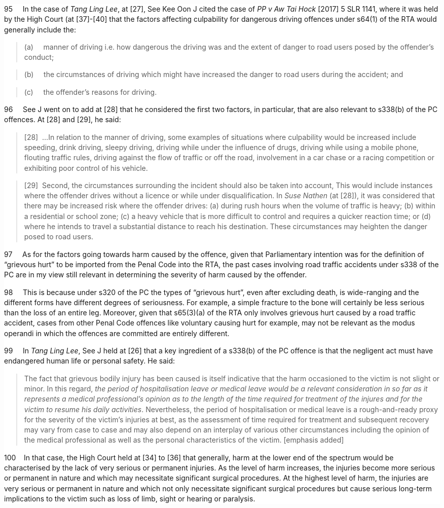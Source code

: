 95     In the case of _Tang Ling Lee_, at \[27\], See Kee Oon J cited the case of _PP v Aw Tai Hock_ <span class="citation">\[2017\] 5 SLR 1141</span>, where it was held by the High Court (at \[37\]-\[40\] that the factors affecting culpability for dangerous driving offences under s64(1) of the RTA would generally include the:

> (a)     manner of driving i.e. how dangerous the driving was and the extent of danger to road users posed by the offender’s conduct;

> (b)     the circumstances of driving which might have increased the danger to road users during the accident; and

> (c)     the offender’s reasons for driving.

96     See J went on to add at \[28\] that he considered the first two factors, in particular, that are also relevant to s338(b) of the PC offences. At \[28\] and \[29\], he said:

> \[28\]  …In relation to the manner of driving, some examples of situations where culpability would be increased include speeding, drink driving, sleepy driving, driving while under the influence of drugs, driving while using a mobile phone, flouting traffic rules, driving against the flow of traffic or off the road, involvement in a car chase or a racing competition or exhibiting poor control of his vehicle.

> \[29\]  Second, the circumstances surrounding the incident should also be taken into account, This would include instances where the offender drives without a licence or while under disqualification. In _Suse Nathen_ (at \[28\]), it was considered that there may be increased risk where the offender drives: (a) during rush hours when the volume of traffic is heavy; (b) within a residential or school zone; (c) a heavy vehicle that is more difficult to control and requires a quicker reaction time; or (d) where he intends to travel a substantial distance to reach his destination. These circumstances may heighten the danger posed to road users.

97     As for the factors going towards harm caused by the offence, given that Parliamentary intention was for the definition of “grievous hurt” to be imported from the Penal Code into the RTA, the past cases involving road traffic accidents under s338 of the PC are in my view still relevant in determining the severity of harm caused by the offender.

98     This is because under s320 of the PC the types of “grievous hurt”, even after excluding death, is wide-ranging and the different forms have different degrees of seriousness. For example, a simple fracture to the bone will certainly be less serious than the loss of an entire leg. Moreover, given that s65(3)(a) of the RTA only involves grievous hurt caused by a road traffic accident, cases from other Penal Code offences like voluntary causing hurt for example, may not be relevant as the modus operandi in which the offences are committed are entirely different.

99     In _Tang Ling Lee_, See J held at \[26\] that a key ingredient of a s338(b) of the PC offence is that the negligent act must have endangered human life or personal safety. He said:

> The fact that grievous bodily injury has been caused is itself indicative that the harm occasioned to the victim is not slight or minor. In this regard, _the period of hospitalisation leave or medical leave would be a relevant consideration in so far as it represents a medical professional’s opinion as to the length of the time required for treatment of the injures and for the victim to resume his daily activities_. Nevertheless, the period of hospitalisation or medical leave is a rough-and-ready proxy for the severity of the victim’s injuries at best, as the assessment of time required for treatment and subsequent recovery may vary from case to case and may also depend on an interplay of various other circumstances including the opinion of the medical professional as well as the personal characteristics of the victim. \[emphasis added\]

100    In that case, the High Court held at \[34\] to \[36\] that generally, harm at the lower end of the spectrum would be characterised by the lack of very serious or permanent injuries. As the level of harm increases, the injuries become more serious or permanent in nature and which may necessitate significant surgical procedures. At the highest level of harm, the injuries are very serious or permanent in nature and which not only necessitate significant surgical procedures but cause serious long-term implications to the victim such as loss of limb, sight or hearing or paralysis.
